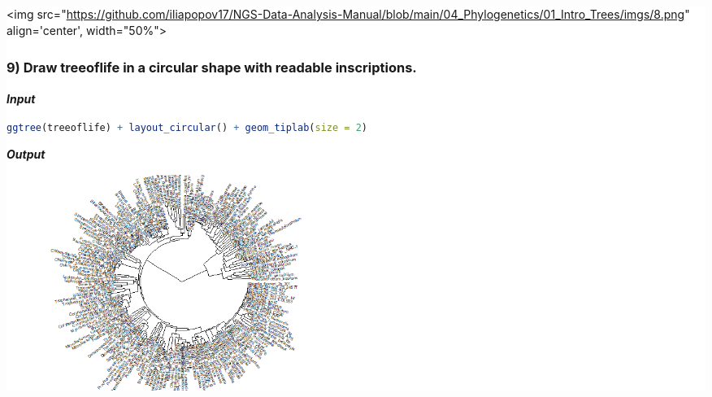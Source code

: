 <img src="https://github.com/iliapopov17/NGS-Data-Analysis-Manual/blob/main/04_Phylogenetics/01_Intro_Trees/imgs/8.png" align='center', width="50%">
</div>

### 9) Draw treeoflife in a circular shape with readable inscriptions.

**_Input_**

```r
ggtree(treeoflife) + layout_circular() + geom_tiplab(size = 2)
```

**_Output_**

<div style='justify-content: center'>
<img src="https://github.com/iliapopov17/NGS-Data-Analysis-Manual/blob/main/04_Phylogenetics/01_Intro_Trees/imgs/9.png" align='center', width="50%">
</div>
   